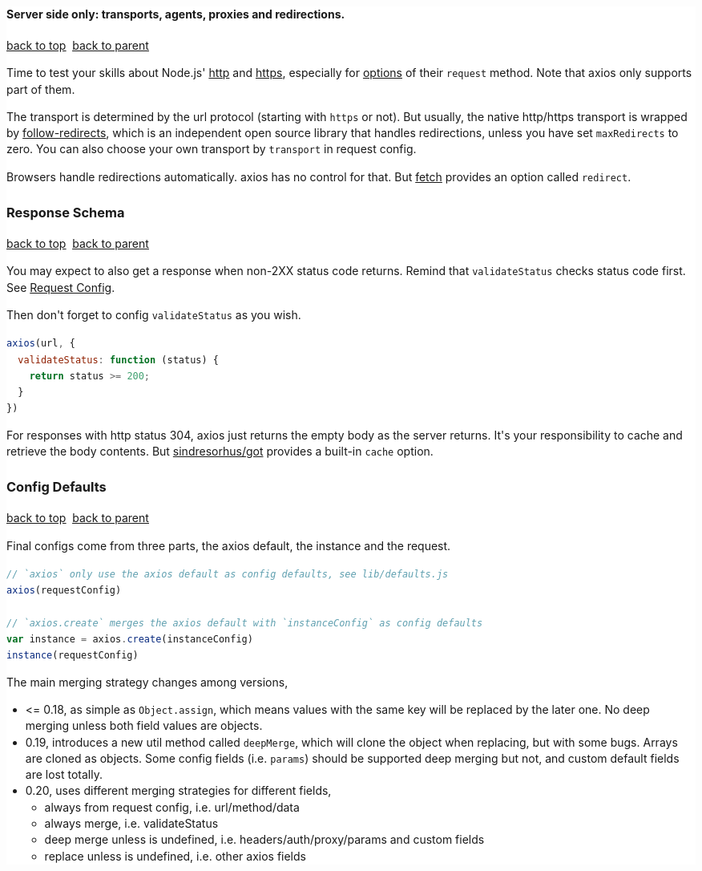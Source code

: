 #### Server side only: transports, agents, proxies and redirections.
[<ins>back to top</ins>](#you-dont-know-axios)&nbsp;&nbsp;[<ins>back to parent</ins>](#quick-links)

Time to test your skills about Node.js' [http](https://nodejs.org/api/http.html) and [https](https://nodejs.org/api/https.html), especially for [options](https://nodejs.org/api/http.html#http_http_request_options_callback) of their `request` method. Note that axios only supports part of them.

The transport is determined by the url protocol (starting with `https` or not). But usually, the native http/https transport is wrapped by [follow-redirects][follow-redirects], which is an independent open source library that handles redirections, unless you have set `maxRedirects` to zero. You can also choose your own transport by `transport` in request config.

Browsers handle redirections automatically. axios has no control for that. But [fetch][fetch-api] provides an option called `redirect`.

### Response Schema
[<ins>back to top</ins>](#you-dont-know-axios)&nbsp;&nbsp;[<ins>back to parent</ins>](#usage-knowledges)

You may expect to also get a response when non-2XX status code returns. Remind that `validateStatus` checks status code first. See [Request Config](#request-config).

Then don't forget to config `validateStatus` as you wish.

```js
axios(url, {
  validateStatus: function (status) {
    return status >= 200;
  }
})
```

For responses with http status 304, axios just returns the empty body as the server returns. It's your responsibility to cache and retrieve the body contents. But [sindresorhus/got](https://github.com/sindresorhus/got/blob/main/documentation/cache.md) provides a built-in `cache` option.

### Config Defaults
[<ins>back to top</ins>](#you-dont-know-axios)&nbsp;&nbsp;[<ins>back to parent</ins>](#usage-knowledges)

Final configs come from three parts, the axios default, the instance and the request.

```js
// `axios` only use the axios default as config defaults, see lib/defaults.js
axios(requestConfig)

// `axios.create` merges the axios default with `instanceConfig` as config defaults
var instance = axios.create(instanceConfig)
instance(requestConfig)
```

The main merging strategy changes among versions,

- <= 0.18, as simple as `Object.assign`, which means values with the same key will be replaced by the later one. No deep merging unless both field values are objects.
- 0.19, introduces a new util method called `deepMerge`, which will clone the object when replacing, but with some bugs. Arrays are cloned as objects. Some config fields (i.e. `params`) should be supported deep merging but not, and custom default fields are lost totally.
- 0.20, uses different merging strategies for different fields,
  - always from request config, i.e. url/method/data
  - always merge, i.e. validateStatus
  - deep merge unless is undefined, i.e. headers/auth/proxy/params and custom fields
  - replace unless is undefined, i.e. other axios fields


[axios]: https://github.com/axios/axios
[fetch-api]: https://developer.mozilla.org/en-US/docs/Web/API/Fetch_API
[follow-redirects]: https://github.com/follow-redirects/follow-redirects
[request-method-aliases]: https://github.com/axios/axios#request-method-aliases
[mdn-content-type]: https://developer.mozilla.org/en-US/docs/Web/HTTP/Headers/Content-Type
[mdn-cors]: https://developer.mozilla.org/en-US/docs/Web/HTTP/CORS
[mdn-xhr]: https://developer.mozilla.org/en-US/docs/Web/API/XMLHttpRequest
[oop]: https://en.wikipedia.org/wiki/Object-oriented_programming
[postman]: https://www.postman.com/